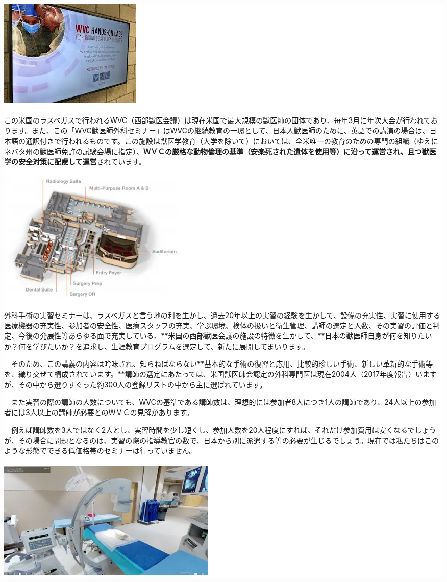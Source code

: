 #### ![イメージ](./images/w-WVC外科実習セミナー05/6.webp)

この米国のラスベガスで行われるWVC（西部獣医会議）は現在米国で最大規模の獣医師の団体であり、毎年3月に年次大会が行われております。また、この「WVC獣医師外科セミナー」はWVCの継続教育の一環として、日本人獣医師のために、英語での講演の場合は、日本語の通訳付きで行われるものです。この施設は獣医学教育（大学を除いて）においては、全米唯一の教育のための専門の組織（ゆえにネバタ州の獣医師免許の試験会場に指定）、**ＷＶＣの厳格な動物倫理の基準（安楽死された遺体を使用等）に沿って運営され、且つ獣医学の安全対策に配慮して運営**されています。

#### ![イメージ](./images/w-WVC外科実習セミナー05/5.webp)

外科手術の実習セミナーは、ラスベガスと言う地の利を生かし、過去20年以上の実習の経験を生かして、設備の充実性、実習に使用する医療機器の充実性、参加者の安全性、医療スタッフの充実、学ぶ環境、検体の扱いと衛生管理、講師の選定と人数、その実習の評価と判定、今後の発展性等あらゆる面で充実している、**米国の西部獣医会議の施設の特徴を生かして、**日本の獣医師自身が何を知りたいか？何を学びたいか？を追求し、生涯教育プログラムを選定して、新たに展開してまいります。

　そのため、この講義の内容は吟味され、知らねばならない**基本的な手術の復習と応用、比較的珍しい手術、新しい革新的な手術等を、織り交ぜて構成されています。**講師の選定にあたっては、米国獣医師会認定の外科専門医は現在2004人（2017年度報告）いますが、その中から選りすぐった約300人の登録リストの中から主に選ばれています。

　また実習の際の講師の人数についても、WVCの基準である講師数は、理想的には参加者8人につき1人の講師であり、24人以上の参加者には3人以上の講師が必要とのＷＶＣの見解があります。

　例えば講師数を3人ではなく2人とし、実習時間を少し短くし、参加人数を20人程度にすれば、それだけ参加費用は安くなるでしょうが、その場合に問題となるのは、実習の際の指導教官の数で、日本から別に派遣する等の必要が生じるでしょう。現在では私たちはこのような形態でできる低価格帯のセミナーは行っていません。

#### ![イメージ](./images/w-WVC外科実習セミナー05/13.webp)
